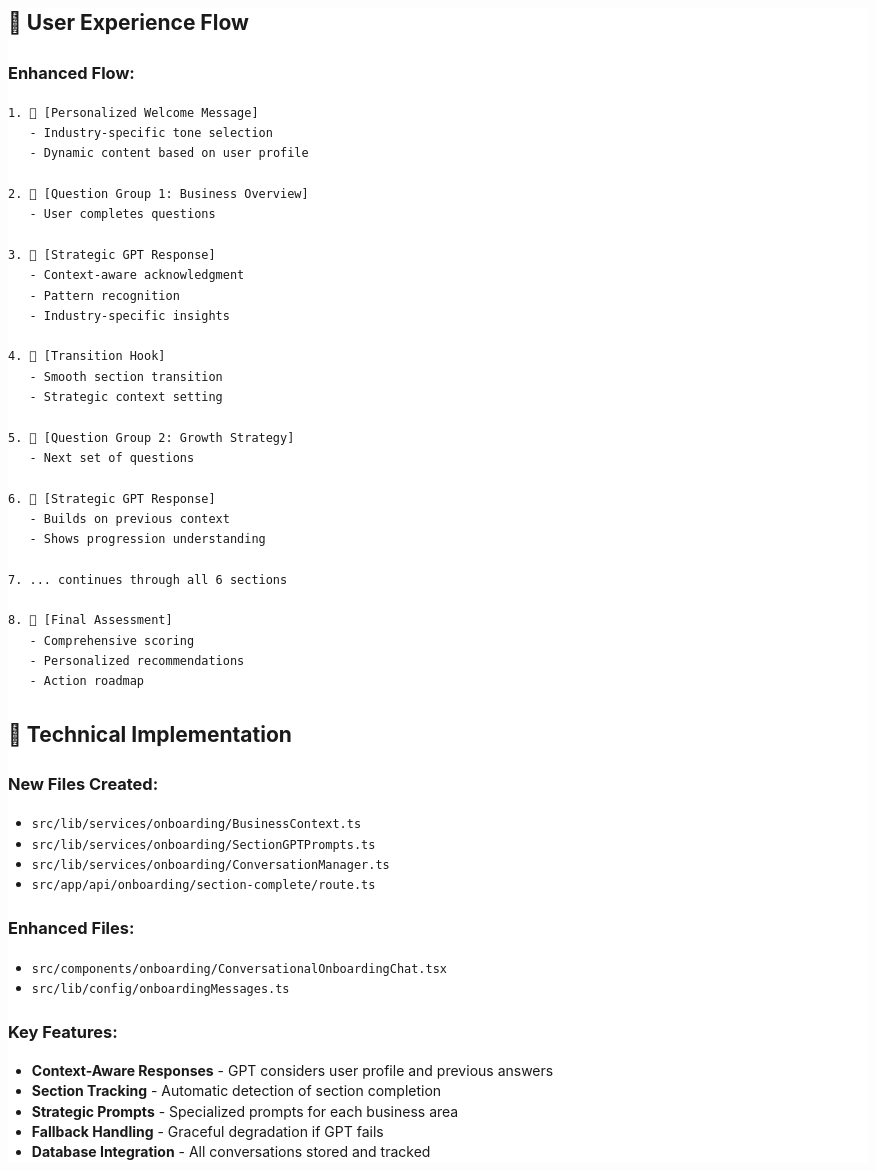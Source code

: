 ## 🎨 **User Experience Flow**

### **Enhanced Flow:**
```
1. 🤖 [Personalized Welcome Message]
   - Industry-specific tone selection
   - Dynamic content based on user profile
   
2. 📝 [Question Group 1: Business Overview]
   - User completes questions
   
3. 🤖 [Strategic GPT Response]
   - Context-aware acknowledgment
   - Pattern recognition
   - Industry-specific insights
   
4. 🔄 [Transition Hook]
   - Smooth section transition
   - Strategic context setting
   
5. 📝 [Question Group 2: Growth Strategy]
   - Next set of questions
   
6. 🤖 [Strategic GPT Response]
   - Builds on previous context
   - Shows progression understanding
   
7. ... continues through all 6 sections
   
8. 🎯 [Final Assessment]
   - Comprehensive scoring
   - Personalized recommendations
   - Action roadmap
```

## 🔧 **Technical Implementation**

### **New Files Created:**
- `src/lib/services/onboarding/BusinessContext.ts`
- `src/lib/services/onboarding/SectionGPTPrompts.ts`
- `src/lib/services/onboarding/ConversationManager.ts`
- `src/app/api/onboarding/section-complete/route.ts`

### **Enhanced Files:**
- `src/components/onboarding/ConversationalOnboardingChat.tsx`
- `src/lib/config/onboardingMessages.ts`

### **Key Features:**
- **Context-Aware Responses** - GPT considers user profile and previous answers
- **Section Tracking** - Automatic detection of section completion
- **Strategic Prompts** - Specialized prompts for each business area
- **Fallback Handling** - Graceful degradation if GPT fails
- **Database Integration** - All conversations stored and tracked
